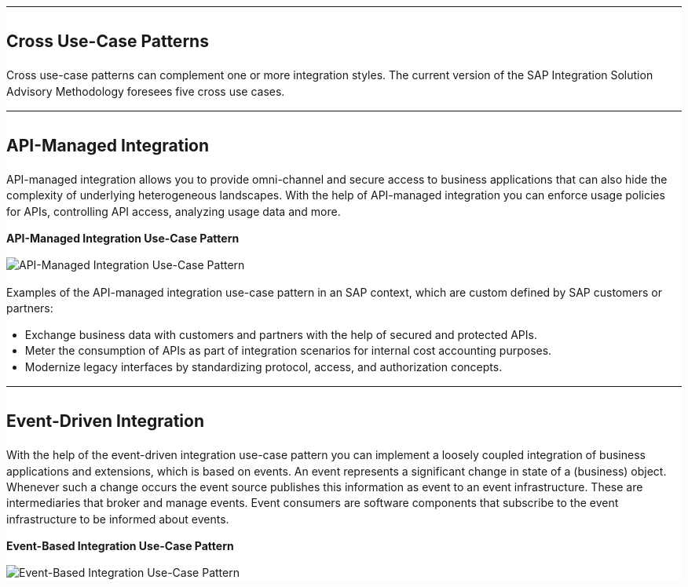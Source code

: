 ***

<a name="loio712c94c249d54894ba4e33f5d5bbfeab__section_u54_ngn_vwb"/>

## Cross Use-Case Patterns

Cross use-case patterns can complement one or more integration styles. The current version of the SAP Integration Solution Advisory Methodology foresees five cross use cases.

***

<a name="loio712c94c249d54894ba4e33f5d5bbfeab__section_mkm_4gn_vwb"/>

## API-Managed Integration

API-managed integration allows you to provide omni-channel and secure access to business applications that can also hide the complexity of underlying heterogeneous landscapes. With the help of API-managed integration you can enforce usage policies for APIs, controlling API access, analyzing usage data and more.

  
  
**API-Managed Integration Use-Case Pattern**

![](images/loio502b499b943348fb892616ee018b1795_LowRes.png "API-Managed
					Integration
					Use-Case Pattern")

Examples of the API-managed integration use-case pattern in an SAP context, which are custom defined by SAP customers or partners:

-   Exchange business data with customers and partners with the help of secured and protected APIs.
-   Meter the consumption of APIs as part of integration scenarios for internal cost accounting purposes.
-   Modernize legacy interfaces by standardizing protocol, access, and authorization concepts.

***

<a name="loio712c94c249d54894ba4e33f5d5bbfeab__section_vfx_xgn_vwb"/>

## Event-Driven Integration

With the help of the event-driven integration use-case pattern you can implement a loosely coupled integration of business applications and extensions, which is based on events. An event represents a significant change in state of a \(business\) object. Whenever such a change occurs the event source publishes this information as event to an event infrastructure. These are intermediaries that broker and manage events. Event consumers are software components that subscribe to the event infrastructure to be informed about events.

  
  
**Event-Based Integration Use-Case Pattern**

![](images/loioeed331a36ac34016ab3263851db223df_LowRes.png "Event-Based
					Integration
					Use-Case Pattern")
